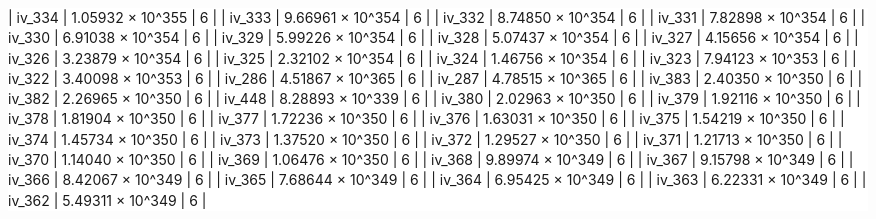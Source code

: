 | iv_334 | 1.05932 × 10^355 | 6 |
| iv_333 | 9.66961 × 10^354 | 6 |
| iv_332 | 8.74850 × 10^354 | 6 |
| iv_331 | 7.82898 × 10^354 | 6 |
| iv_330 | 6.91038 × 10^354 | 6 |
| iv_329 | 5.99226 × 10^354 | 6 |
| iv_328 | 5.07437 × 10^354 | 6 |
| iv_327 | 4.15656 × 10^354 | 6 |
| iv_326 | 3.23879 × 10^354 | 6 |
| iv_325 | 2.32102 × 10^354 | 6 |
| iv_324 | 1.46756 × 10^354 | 6 |
| iv_323 | 7.94123 × 10^353 | 6 |
| iv_322 | 3.40098 × 10^353 | 6 |
| iv_286 | 4.51867 × 10^365 | 6 |
| iv_287 | 4.78515 × 10^365 | 6 |
| iv_383 | 2.40350 × 10^350 | 6 |
| iv_382 | 2.26965 × 10^350 | 6 |
| iv_448 | 8.28893 × 10^339 | 6 |
| iv_380 | 2.02963 × 10^350 | 6 |
| iv_379 | 1.92116 × 10^350 | 6 |
| iv_378 | 1.81904 × 10^350 | 6 |
| iv_377 | 1.72236 × 10^350 | 6 |
| iv_376 | 1.63031 × 10^350 | 6 |
| iv_375 | 1.54219 × 10^350 | 6 |
| iv_374 | 1.45734 × 10^350 | 6 |
| iv_373 | 1.37520 × 10^350 | 6 |
| iv_372 | 1.29527 × 10^350 | 6 |
| iv_371 | 1.21713 × 10^350 | 6 |
| iv_370 | 1.14040 × 10^350 | 6 |
| iv_369 | 1.06476 × 10^350 | 6 |
| iv_368 | 9.89974 × 10^349 | 6 |
| iv_367 | 9.15798 × 10^349 | 6 |
| iv_366 | 8.42067 × 10^349 | 6 |
| iv_365 | 7.68644 × 10^349 | 6 |
| iv_364 | 6.95425 × 10^349 | 6 |
| iv_363 | 6.22331 × 10^349 | 6 |
| iv_362 | 5.49311 × 10^349 | 6 |